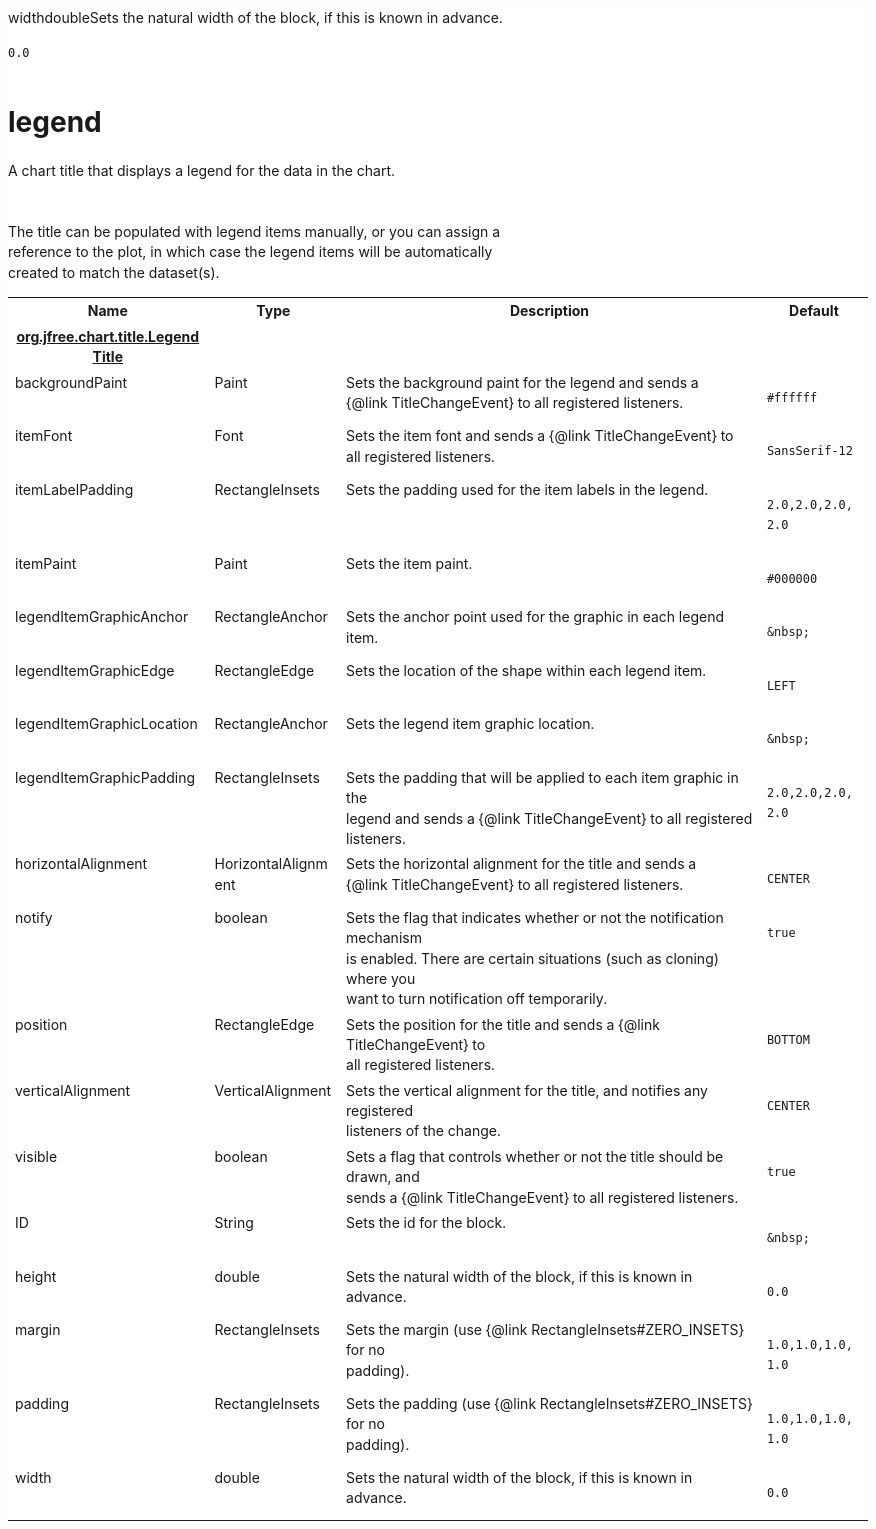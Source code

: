 <tr><td>width</td><td>double</td><td>Sets the natural width of the block, if this is known in advance.</td><td><pre><code>0.0</code></pre></td></tr>
</table>
<h1>legend</h1>
<p>A chart title that displays a legend for the data in the chart.<br>
<br /><br />
The title can be populated with legend items manually, or you can assign a<br>
reference to the plot, in which case the legend items will be automatically<br>
created to match the dataset(s).</p>
<table>
<tr><th>Name</th><th>Type</th><th>Description</th><th>Default</th></tr>
<tr><td align='center'><b><a href='http://www.jfree.org/jfreechart/api/javadoc/org/jfree/chart/title/LegendTitle.html'>org.jfree.chart.title.LegendTitle</a></b></td></tr>
<tr><td>backgroundPaint</td><td>Paint</td><td>Sets the background paint for the legend and sends a<br>
{@link TitleChangeEvent} to all registered listeners.</td><td><pre><code>#ffffff</code></pre></td></tr>
<tr><td>itemFont</td><td>Font</td><td>Sets the item font and sends a {@link TitleChangeEvent} to<br>
all registered listeners.</td><td><pre><code>SansSerif-12</code></pre></td></tr>
<tr><td>itemLabelPadding</td><td>RectangleInsets</td><td>Sets the padding used for the item labels in the legend.</td><td><pre><code>2.0,2.0,2.0,2.0</code></pre></td></tr>
<tr><td>itemPaint</td><td>Paint</td><td>Sets the item paint.</td><td><pre><code>#000000</code></pre></td></tr>
<tr><td>legendItemGraphicAnchor</td><td>RectangleAnchor</td><td>Sets the anchor point used for the graphic in each legend item.</td><td><pre><code>&amp;nbsp;</code></pre></td></tr>
<tr><td>legendItemGraphicEdge</td><td>RectangleEdge</td><td>Sets the location of the shape within each legend item.</td><td><pre><code>LEFT</code></pre></td></tr>
<tr><td>legendItemGraphicLocation</td><td>RectangleAnchor</td><td>Sets the legend item graphic location.</td><td><pre><code>&amp;nbsp;</code></pre></td></tr>
<tr><td>legendItemGraphicPadding</td><td>RectangleInsets</td><td>Sets the padding that will be applied to each item graphic in the<br>
legend and sends a {@link TitleChangeEvent} to all registered listeners.</td><td><pre><code>2.0,2.0,2.0,2.0</code></pre></td></tr>
<tr><td>horizontalAlignment</td><td>HorizontalAlignment</td><td>Sets the horizontal alignment for the title and sends a<br>
{@link TitleChangeEvent} to all registered listeners.</td><td><pre><code>CENTER</code></pre></td></tr>
<tr><td>notify</td><td>boolean</td><td>Sets the flag that indicates whether or not the notification mechanism<br>
is enabled.  There are certain situations (such as cloning) where you<br>
want to turn notification off temporarily.</td><td><pre><code>true</code></pre></td></tr>
<tr><td>position</td><td>RectangleEdge</td><td>Sets the position for the title and sends a {@link TitleChangeEvent} to<br>
all registered listeners.</td><td><pre><code>BOTTOM</code></pre></td></tr>
<tr><td>verticalAlignment</td><td>VerticalAlignment</td><td>Sets the vertical alignment for the title, and notifies any registered<br>
listeners of the change.</td><td><pre><code>CENTER</code></pre></td></tr>
<tr><td>visible</td><td>boolean</td><td>Sets a flag that controls whether or not the title should be drawn, and<br>
sends a {@link TitleChangeEvent} to all registered listeners.</td><td><pre><code>true</code></pre></td></tr>
<tr><td>ID</td><td>String</td><td>Sets the id for the block.</td><td><pre><code>&amp;nbsp;</code></pre></td></tr>
<tr><td>height</td><td>double</td><td>Sets the natural width of the block, if this is known in advance.</td><td><pre><code>0.0</code></pre></td></tr>
<tr><td>margin</td><td>RectangleInsets</td><td>Sets the margin (use {@link RectangleInsets#ZERO_INSETS} for no<br>
padding).</td><td><pre><code>1.0,1.0,1.0,1.0</code></pre></td></tr>
<tr><td>padding</td><td>RectangleInsets</td><td>Sets the padding (use {@link RectangleInsets#ZERO_INSETS} for no<br>
padding).</td><td><pre><code>1.0,1.0,1.0,1.0</code></pre></td></tr>
<tr><td>width</td><td>double</td><td>Sets the natural width of the block, if this is known in advance.</td><td><pre><code>0.0</code></pre></td></tr>